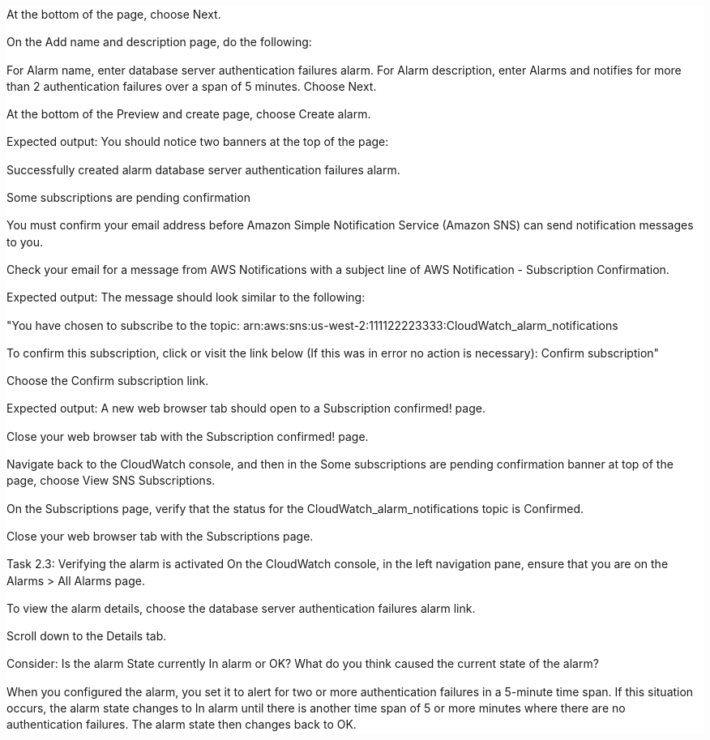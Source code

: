 At the bottom of the page, choose Next.

On the Add name and description page, do the following:

For Alarm name, enter database server authentication failures alarm.
For Alarm description, enter Alarms and notifies for more than 2 authentication failures over a span of 5 minutes.
Choose Next.

At the bottom of the Preview and create page, choose Create alarm.

 Expected output: You should notice two banners at the top of the page:

 Successfully created alarm database server authentication failures alarm.

 Some subscriptions are pending confirmation

You must confirm your email address before Amazon Simple Notification Service (Amazon SNS) can send notification messages to you.

Check your email for a message from AWS Notifications with a subject line of AWS Notification - Subscription Confirmation.

 Expected output: The message should look similar to the following:

"You have chosen to subscribe to the topic: arn:aws:sns:us-west-2:111122223333:CloudWatch_alarm_notifications

To confirm this subscription, click or visit the link below (If this was in error no action is necessary): Confirm subscription"

Choose the Confirm subscription link.

 Expected output: A new web browser tab should open to a Subscription confirmed! page.

Close your web browser tab with the Subscription confirmed! page.

Navigate back to the CloudWatch console, and then in the Some subscriptions are pending confirmation banner at top of the page, choose View SNS Subscriptions.

On the Subscriptions page, verify that the status for the CloudWatch_alarm_notifications topic is  Confirmed.

Close your web browser tab with the Subscriptions page.

Task 2.3: Verifying the alarm is activated
On the CloudWatch console, in the left navigation pane, ensure that you are on the Alarms > All Alarms page.

To view the alarm details, choose the database server authentication failures alarm link.

Scroll down to the Details tab.

 Consider: Is the alarm State currently In alarm or OK? What do you think caused the current state of the alarm?

When you configured the alarm, you set it to alert for two or more authentication failures in a 5-minute time span. If this situation occurs, the alarm state changes to In alarm until there is another time span of 5 or more minutes where there are no authentication failures. The alarm state then changes back to OK.
